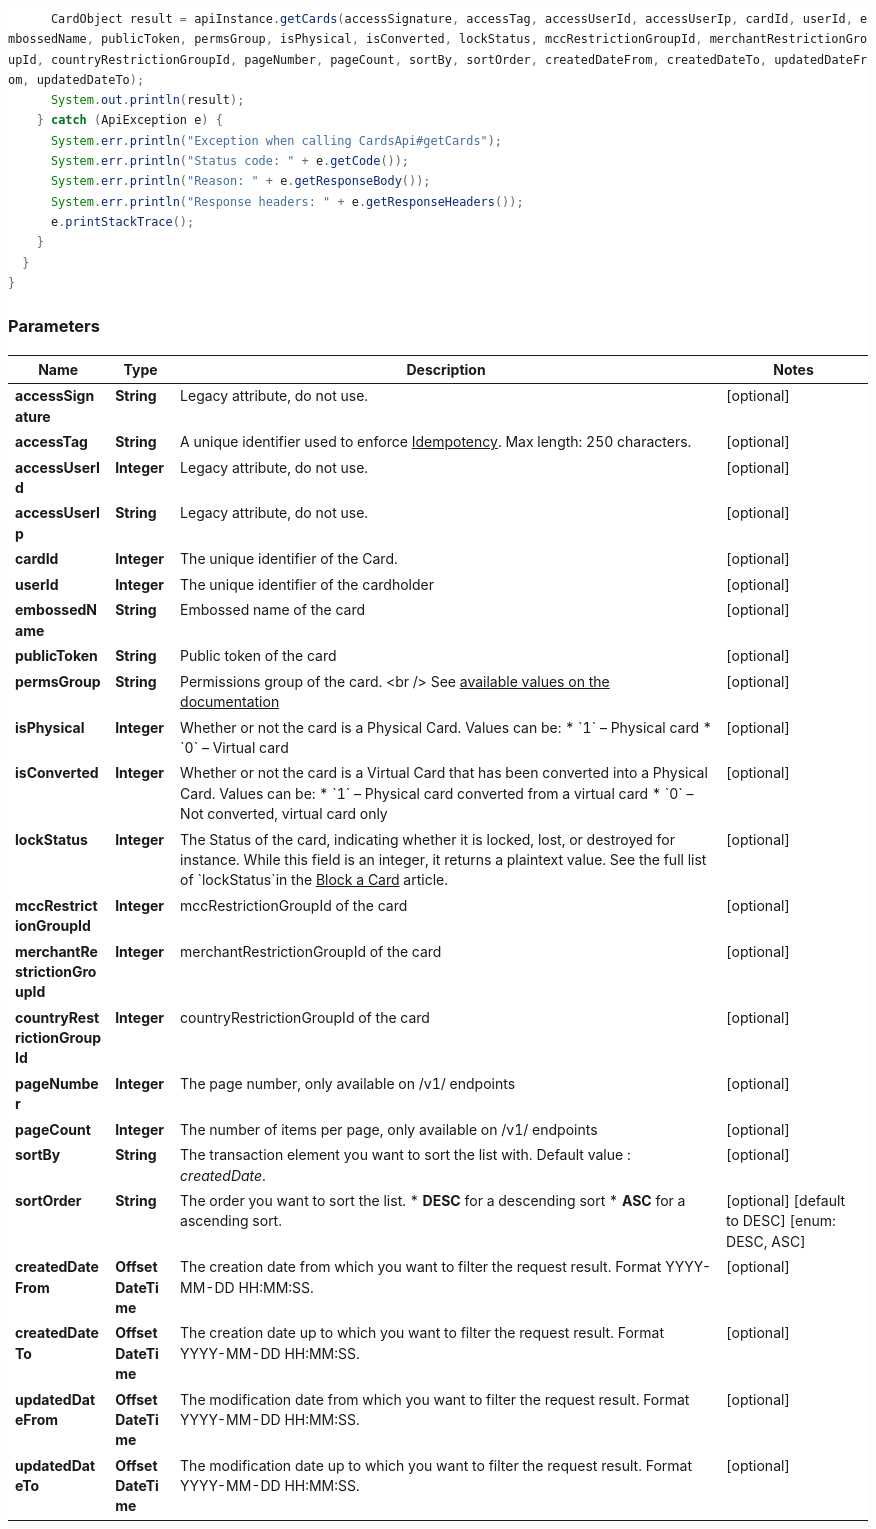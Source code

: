 ```java
      CardObject result = apiInstance.getCards(accessSignature, accessTag, accessUserId, accessUserIp, cardId, userId, embossedName, publicToken, permsGroup, isPhysical, isConverted, lockStatus, mccRestrictionGroupId, merchantRestrictionGroupId, countryRestrictionGroupId, pageNumber, pageCount, sortBy, sortOrder, createdDateFrom, createdDateTo, updatedDateFrom, updatedDateTo);
      System.out.println(result);
    } catch (ApiException e) {
      System.err.println("Exception when calling CardsApi#getCards");
      System.err.println("Status code: " + e.getCode());
      System.err.println("Reason: " + e.getResponseBody());
      System.err.println("Response headers: " + e.getResponseHeaders());
      e.printStackTrace();
    }
  }
}
```

### Parameters

| Name | Type | Description  | Notes |
|------------- | ------------- | ------------- | -------------|
| **accessSignature** | **String**| Legacy attribute, do not use.  | [optional] |
| **accessTag** | **String**| A unique identifier used to enforce [Idempotency](/guide/api-basics/idempotency.html). Max length: 250 characters.  | [optional] |
| **accessUserId** | **Integer**| Legacy attribute, do not use.  | [optional] |
| **accessUserIp** | **String**| Legacy attribute, do not use.  | [optional] |
| **cardId** | **Integer**| The unique identifier of the Card. | [optional] |
| **userId** | **Integer**| The unique identifier of the cardholder | [optional] |
| **embossedName** | **String**| Embossed name of the card | [optional] |
| **publicToken** | **String**| Public token of the card | [optional] |
| **permsGroup** | **String**| Permissions group of the card.  &lt;br /&gt; See [available values on the documentation](/guide/cards/restrictions-limits.html#permission-groups-permsgroup)  | [optional] |
| **isPhysical** | **Integer**| Whether or not the card is a Physical Card. Values can be:   * &#x60;1&#x60; – Physical card   * &#x60;0&#x60; – Virtual card  | [optional] |
| **isConverted** | **Integer**| Whether or not the card is a Virtual Card that has been converted into a Physical Card. Values can be:   * &#x60;1&#x60; – Physical card converted from a virtual card   * &#x60;0&#x60; – Not converted, virtual card only  | [optional] |
| **lockStatus** | **Integer**| The Status of the card, indicating whether it is locked, lost, or destroyed for instance. While this field is an integer, it returns a plaintext value. See the full list of &#x60;lockStatus&#x60;in the [Block a Card](/guide/cards/modification.html#status) article.  | [optional] |
| **mccRestrictionGroupId** | **Integer**| mccRestrictionGroupId of the card | [optional] |
| **merchantRestrictionGroupId** | **Integer**| merchantRestrictionGroupId of the card | [optional] |
| **countryRestrictionGroupId** | **Integer**| countryRestrictionGroupId of the card | [optional] |
| **pageNumber** | **Integer**| The page number, only available on /v1/ endpoints   | [optional] |
| **pageCount** | **Integer**| The number of items per page, only available on /v1/ endpoints    | [optional] |
| **sortBy** | **String**| The transaction element you want to sort the list with. Default value : _createdDate_.   | [optional] |
| **sortOrder** | **String**| The order you want to sort the list. * **DESC** for a descending sort * **ASC** for a ascending sort.  | [optional] [default to DESC] [enum: DESC, ASC] |
| **createdDateFrom** | **OffsetDateTime**| The creation date from which you want to filter the request result. Format YYYY-MM-DD HH:MM:SS.   | [optional] |
| **createdDateTo** | **OffsetDateTime**| The creation date up to which you want to filter the request result. Format YYYY-MM-DD HH:MM:SS.   | [optional] |
| **updatedDateFrom** | **OffsetDateTime**| The modification date from which you want to filter the request result. Format YYYY-MM-DD HH:MM:SS.   | [optional] |
| **updatedDateTo** | **OffsetDateTime**| The modification date up to which you want to filter the request result. Format YYYY-MM-DD HH:MM:SS.   | [optional] |
